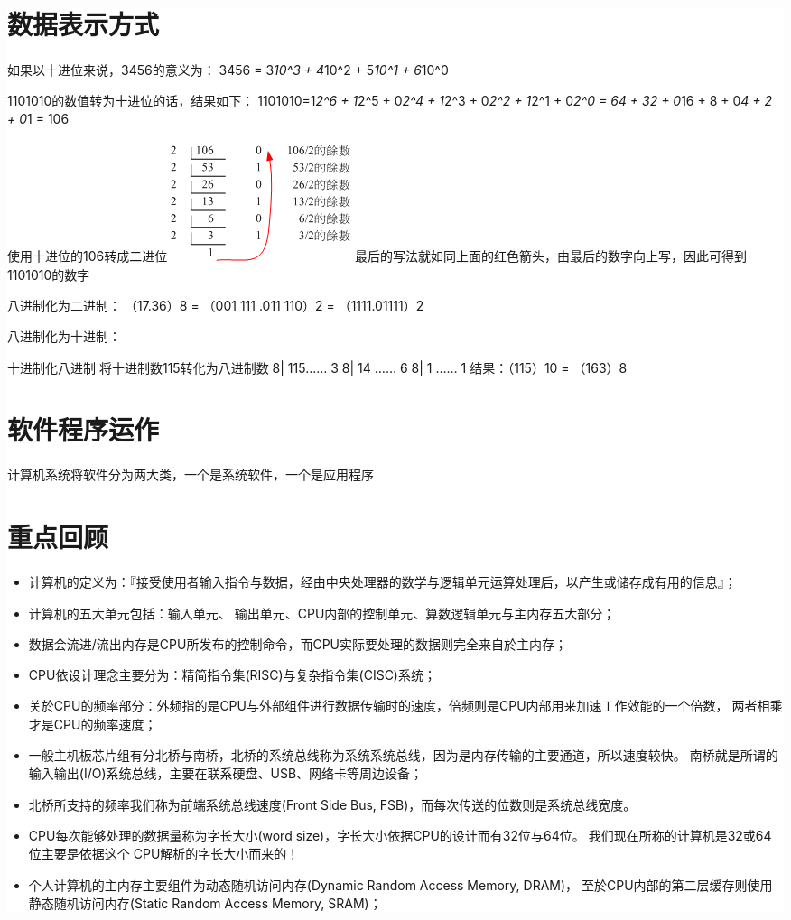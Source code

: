 # 数据表示方式
如果以十进位来说，3456的意义为：
3456 = 3*10^3 + 4*10^2 + 5*10^1 + 6*10^0

1101010的数值转为十进位的话，结果如下：
1101010=1*2^6 + 1*2^5 + 0*2^4 + 1*2^3 + 0*2^2 + 1*2^1 + 0*2^0
= 64 + 32 + 0*16 + 8 + 0*4 + 2 + 0*1 = 106

使用十进位的106转成二进位
![](../images/number_01.gif)
最后的写法就如同上面的红色箭头，由最后的数字向上写，因此可得到1101010的数字

八进制化为二进制：
（17.36）8 = （001 111 .011 110）2 = （1111.01111）2

八进制化为十进制：
[](../iamges/8jinzhi.jpg)

十进制化八进制
将十进制数115转化为八进制数
8| 115…… 3
8| 14 …… 6
8| 1 …… 1
结果：（115）10 = （163）8

# 软件程序运作
计算机系统将软件分为两大类，一个是系统软件，一个是应用程序

# 重点回顾
+ 计算机的定义为：『接受使用者输入指令与数据，经由中央处理器的数学与逻辑单元运算处理后，以产生或储存成有用的信息』；

+ 计算机的五大单元包括：输入单元、 输出单元、CPU内部的控制单元、算数逻辑单元与主内存五大部分；

+ 数据会流进/流出内存是CPU所发布的控制命令，而CPU实际要处理的数据则完全来自於主内存；

+ CPU依设计理念主要分为：精简指令集(RISC)与复杂指令集(CISC)系统；

+ 关於CPU的频率部分：外频指的是CPU与外部组件进行数据传输时的速度，倍频则是CPU内部用来加速工作效能的一个倍数， 两者相乘才是CPU的频率速度；

+ 一般主机板芯片组有分北桥与南桥，北桥的系统总线称为系统系统总线，因为是内存传输的主要通道，所以速度较快。 南桥就是所谓的输入输出(I/O)系统总线，主要在联系硬盘、USB、网络卡等周边设备；

+ 北桥所支持的频率我们称为前端系统总线速度(Front Side Bus, FSB)，而每次传送的位数则是系统总线宽度。

+ CPU每次能够处理的数据量称为字长大小(word size)，字长大小依据CPU的设计而有32位与64位。 我们现在所称的计算机是32或64位主要是依据这个 CPU解析的字长大小而来的！

+ 个人计算机的主内存主要组件为动态随机访问内存(Dynamic Random Access Memory, DRAM)， 至於CPU内部的第二层缓存则使用静态随机访问内存(Static Random Access Memory, SRAM)；
